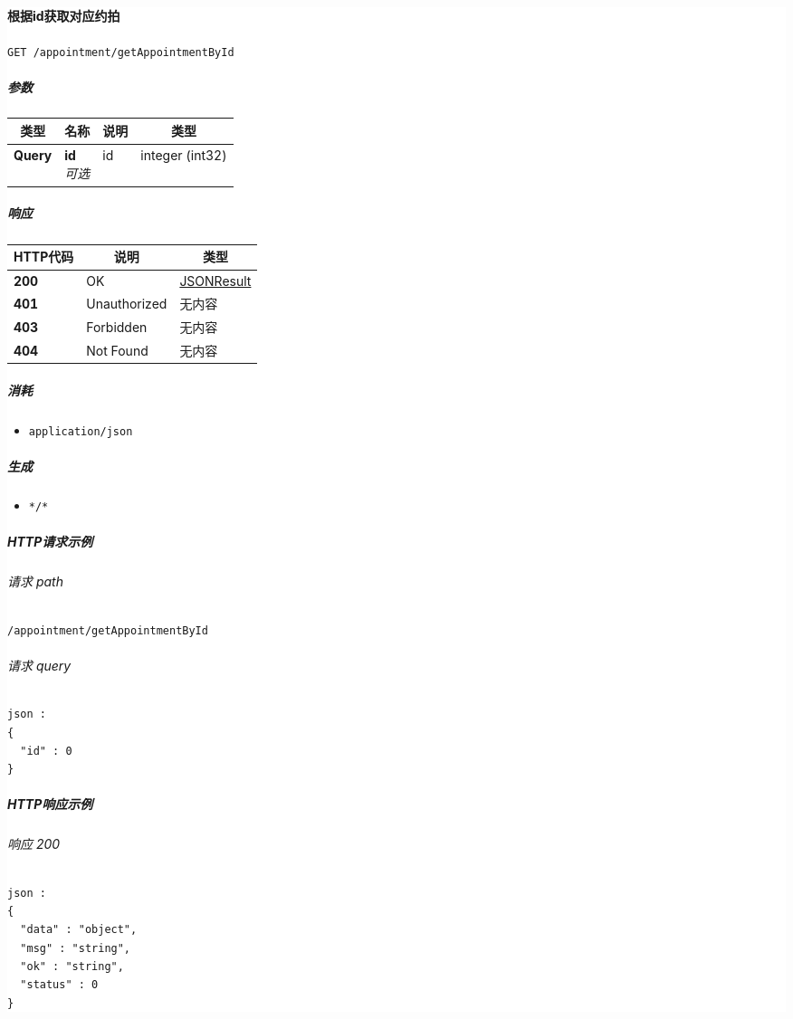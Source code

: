 
<a name="getappointmentbyidusingget"></a>
#### 根据id获取对应约拍
```
GET /appointment/getAppointmentById
```


##### 参数

|类型|名称|说明|类型|
|---|---|---|---|
|**Query**|**id**  <br>*可选*|id|integer (int32)|


##### 响应

|HTTP代码|说明|类型|
|---|---|---|
|**200**|OK|[JSONResult](#jsonresult)|
|**401**|Unauthorized|无内容|
|**403**|Forbidden|无内容|
|**404**|Not Found|无内容|


##### 消耗

* `application/json`


##### 生成

* `*/*`


##### HTTP请求示例

###### 请求 path
```
/appointment/getAppointmentById
```


###### 请求 query
```
json :
{
  "id" : 0
}
```


##### HTTP响应示例

###### 响应 200
```
json :
{
  "data" : "object",
  "msg" : "string",
  "ok" : "string",
  "status" : 0
}
```
